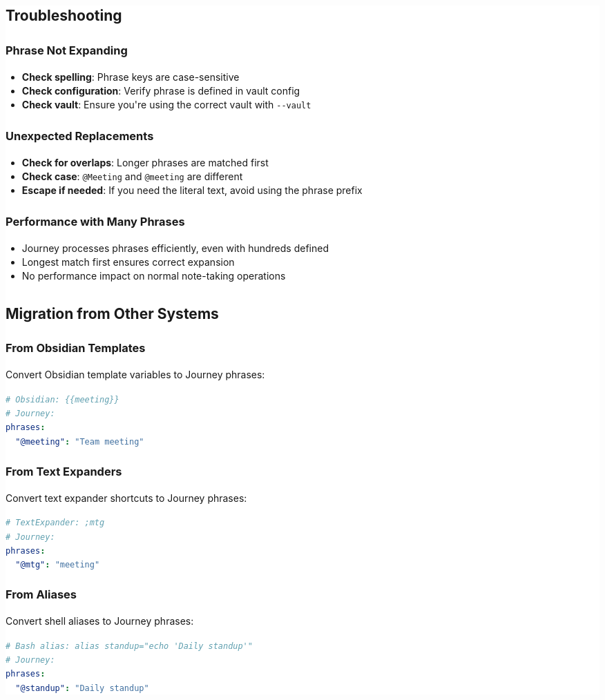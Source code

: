 ## Troubleshooting

### Phrase Not Expanding
- **Check spelling**: Phrase keys are case-sensitive
- **Check configuration**: Verify phrase is defined in vault config
- **Check vault**: Ensure you're using the correct vault with `--vault`

### Unexpected Replacements
- **Check for overlaps**: Longer phrases are matched first
- **Check case**: `@Meeting` and `@meeting` are different
- **Escape if needed**: If you need the literal text, avoid using the phrase prefix

### Performance with Many Phrases
- Journey processes phrases efficiently, even with hundreds defined
- Longest match first ensures correct expansion
- No performance impact on normal note-taking operations

## Migration from Other Systems

### From Obsidian Templates
Convert Obsidian template variables to Journey phrases:

```yaml
# Obsidian: {{meeting}}
# Journey:
phrases:
  "@meeting": "Team meeting"
```

### From Text Expanders
Convert text expander shortcuts to Journey phrases:

```yaml
# TextExpander: ;mtg
# Journey:
phrases:
  "@mtg": "meeting"
```

### From Aliases
Convert shell aliases to Journey phrases:

```yaml
# Bash alias: alias standup="echo 'Daily standup'"
# Journey:
phrases:
  "@standup": "Daily standup"
```

